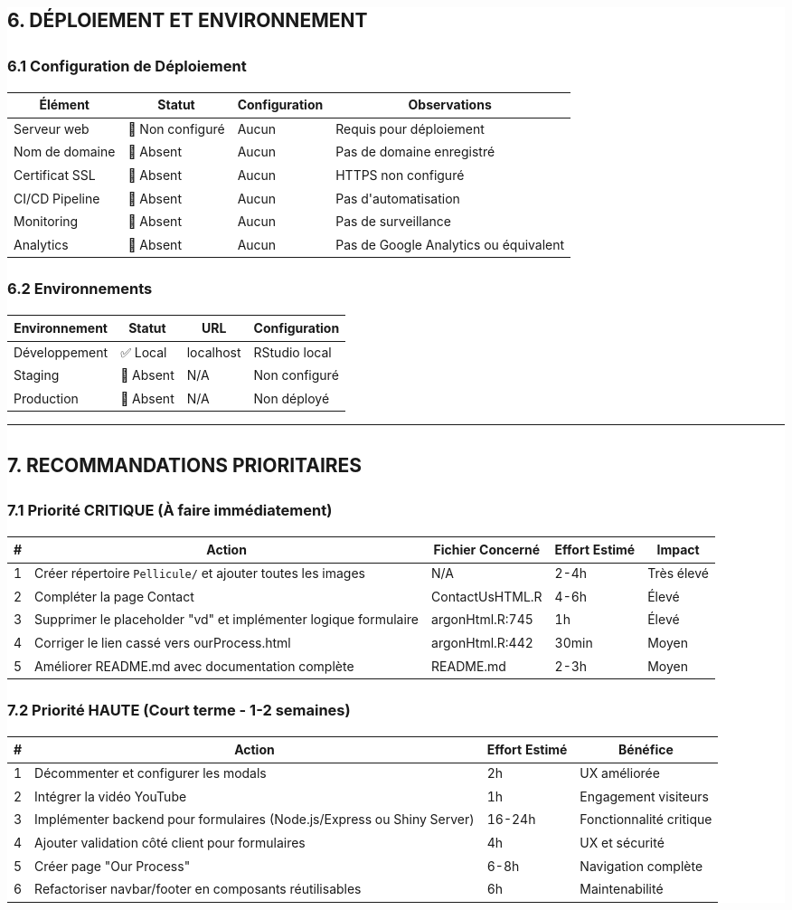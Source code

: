 
## 6. DÉPLOIEMENT ET ENVIRONNEMENT

### 6.1 Configuration de Déploiement

| Élément | Statut | Configuration | Observations |
|---------|--------|---------------|--------------|
| Serveur web | 🔴 Non configuré | Aucun | Requis pour déploiement |
| Nom de domaine | 🔴 Absent | Aucun | Pas de domaine enregistré |
| Certificat SSL | 🔴 Absent | Aucun | HTTPS non configuré |
| CI/CD Pipeline | 🔴 Absent | Aucun | Pas d'automatisation |
| Monitoring | 🔴 Absent | Aucun | Pas de surveillance |
| Analytics | 🔴 Absent | Aucun | Pas de Google Analytics ou équivalent |

### 6.2 Environnements

| Environnement | Statut | URL | Configuration |
|---------------|--------|-----|---------------|
| Développement | ✅ Local | localhost | RStudio local |
| Staging | 🔴 Absent | N/A | Non configuré |
| Production | 🔴 Absent | N/A | Non déployé |

---

## 7. RECOMMANDATIONS PRIORITAIRES

### 7.1 Priorité CRITIQUE (À faire immédiatement)

| # | Action | Fichier Concerné | Effort Estimé | Impact |
|---|--------|------------------|---------------|--------|
| 1 | Créer répertoire `Pellicule/` et ajouter toutes les images | N/A | 2-4h | Très élevé |
| 2 | Compléter la page Contact | ContactUsHTML.R | 4-6h | Élevé |
| 3 | Supprimer le placeholder "vd" et implémenter logique formulaire | argonHtml.R:745 | 1h | Élevé |
| 4 | Corriger le lien cassé vers ourProcess.html | argonHtml.R:442 | 30min | Moyen |
| 5 | Améliorer README.md avec documentation complète | README.md | 2-3h | Moyen |

### 7.2 Priorité HAUTE (Court terme - 1-2 semaines)

| # | Action | Effort Estimé | Bénéfice |
|---|--------|---------------|----------|
| 1 | Décommenter et configurer les modals | 2h | UX améliorée |
| 2 | Intégrer la vidéo YouTube | 1h | Engagement visiteurs |
| 3 | Implémenter backend pour formulaires (Node.js/Express ou Shiny Server) | 16-24h | Fonctionnalité critique |
| 4 | Ajouter validation côté client pour formulaires | 4h | UX et sécurité |
| 5 | Créer page "Our Process" | 6-8h | Navigation complète |
| 6 | Refactoriser navbar/footer en composants réutilisables | 6h | Maintenabilité |
